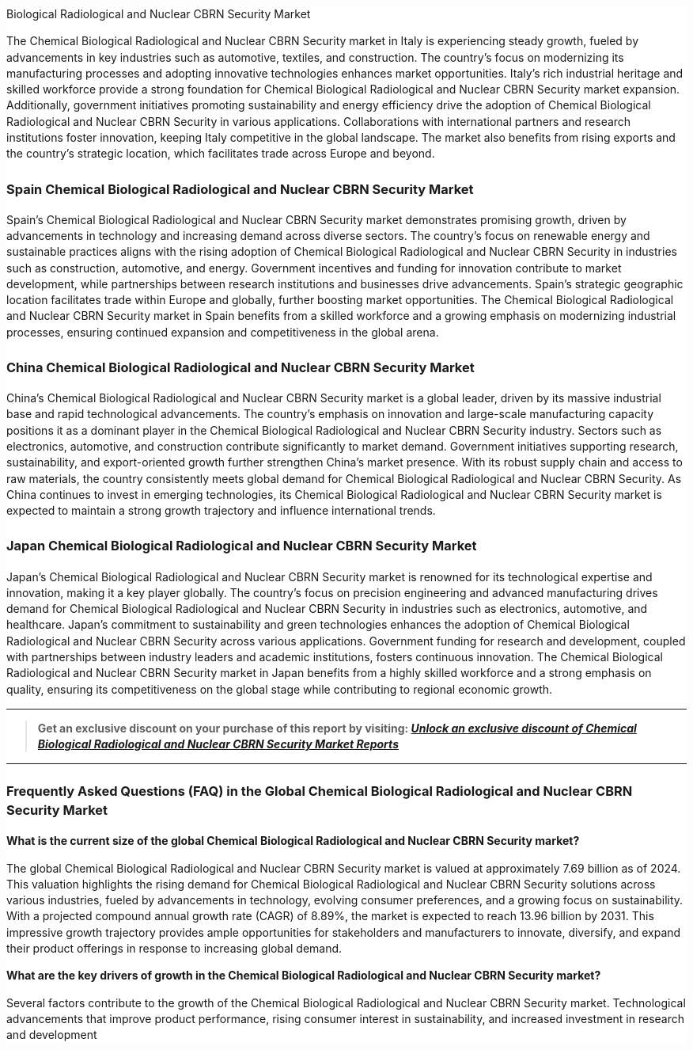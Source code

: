 Biological Radiological and Nuclear CBRN Security Market</h3><p>The Chemical Biological Radiological and Nuclear CBRN Security market in Italy is experiencing steady growth, fueled by advancements in key industries such as automotive, textiles, and construction. The country&rsquo;s focus on modernizing its manufacturing processes and adopting innovative technologies enhances market opportunities. Italy&rsquo;s rich industrial heritage and skilled workforce provide a strong foundation for Chemical Biological Radiological and Nuclear CBRN Security market expansion. Additionally, government initiatives promoting sustainability and energy efficiency drive the adoption of Chemical Biological Radiological and Nuclear CBRN Security in various applications. Collaborations with international partners and research institutions foster innovation, keeping Italy competitive in the global landscape. The market also benefits from rising exports and the country&rsquo;s strategic location, which facilitates trade across Europe and beyond.</p><h3>Spain Chemical Biological Radiological and Nuclear CBRN Security Market</h3><p>Spain&rsquo;s Chemical Biological Radiological and Nuclear CBRN Security market demonstrates promising growth, driven by advancements in technology and increasing demand across diverse sectors. The country&rsquo;s focus on renewable energy and sustainable practices aligns with the rising adoption of Chemical Biological Radiological and Nuclear CBRN Security in industries such as construction, automotive, and energy. Government incentives and funding for innovation contribute to market development, while partnerships between research institutions and businesses drive advancements. Spain&rsquo;s strategic geographic location facilitates trade within Europe and globally, further boosting market opportunities. The Chemical Biological Radiological and Nuclear CBRN Security market in Spain benefits from a skilled workforce and a growing emphasis on modernizing industrial processes, ensuring continued expansion and competitiveness in the global arena.</p><h3>China Chemical Biological Radiological and Nuclear CBRN Security Market</h3><p>China&rsquo;s Chemical Biological Radiological and Nuclear CBRN Security market is a global leader, driven by its massive industrial base and rapid technological advancements. The country&rsquo;s emphasis on innovation and large-scale manufacturing capacity positions it as a dominant player in the Chemical Biological Radiological and Nuclear CBRN Security industry. Sectors such as electronics, automotive, and construction contribute significantly to market demand. Government initiatives supporting research, sustainability, and export-oriented growth further strengthen China&rsquo;s market presence. With its robust supply chain and access to raw materials, the country consistently meets global demand for Chemical Biological Radiological and Nuclear CBRN Security. As China continues to invest in emerging technologies, its Chemical Biological Radiological and Nuclear CBRN Security market is expected to maintain a strong growth trajectory and influence international trends.</p><h3>Japan Chemical Biological Radiological and Nuclear CBRN Security Market</h3><p>Japan&rsquo;s Chemical Biological Radiological and Nuclear CBRN Security market is renowned for its technological expertise and innovation, making it a key player globally. The country&rsquo;s focus on precision engineering and advanced manufacturing drives demand for Chemical Biological Radiological and Nuclear CBRN Security in industries such as electronics, automotive, and healthcare. Japan&rsquo;s commitment to sustainability and green technologies enhances the adoption of Chemical Biological Radiological and Nuclear CBRN Security across various applications. Government funding for research and development, coupled with partnerships between industry leaders and academic institutions, fosters continuous innovation. The Chemical Biological Radiological and Nuclear CBRN Security market in Japan benefits from a highly skilled workforce and a strong emphasis on quality, ensuring its competitiveness on the global stage while contributing to regional economic growth.</p><hr /><blockquote><p><strong>Get an exclusive discount on your purchase of this report by visiting: <em><a href="://marketresearchpulse.com/ask-for-discount/92802?utm_source=Github&amp;utm_medium=0111">Unlock an exclusive discount of Chemical Biological Radiological and Nuclear CBRN Security Market Reports</a></em>&nbsp;</strong></p></blockquote><hr /><h3>Frequently Asked Questions (FAQ) in the Global Chemical Biological Radiological and Nuclear CBRN Security Market</h3><p><strong>What is the current size of the global Chemical Biological Radiological and Nuclear CBRN Security market?</strong></p><p>The global Chemical Biological Radiological and Nuclear CBRN Security market is valued at approximately 7.69 billion as of 2024. This valuation highlights the rising demand for Chemical Biological Radiological and Nuclear CBRN Security solutions across various industries, fueled by advancements in technology, evolving consumer preferences, and a growing focus on sustainability. With a projected compound annual growth rate (CAGR) of 8.89%, the market is expected to reach 13.96 billion by 2031. This impressive growth trajectory provides ample opportunities for stakeholders and manufacturers to innovate, diversify, and expand their product offerings in response to increasing global demand.</p><p><strong>What are the key drivers of growth in the Chemical Biological Radiological and Nuclear CBRN Security market?</strong></p><p>Several factors contribute to the growth of the Chemical Biological Radiological and Nuclear CBRN Security market. Technological advancements that improve product performance, rising consumer interest in sustainability, and increased investment in research and development